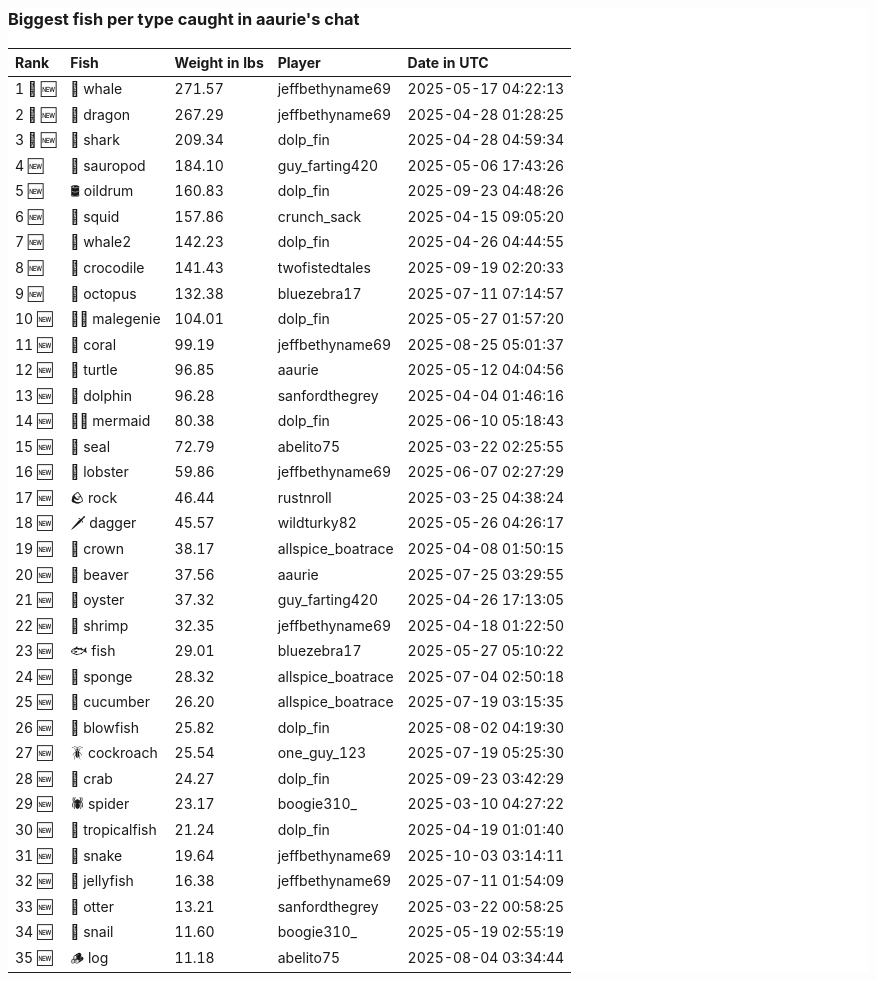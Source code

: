 ### Biggest fish per type caught in aaurie's chat

| Rank    | Fish             | Weight in lbs | Player            | Date in UTC         |
|:--------|:-----------------|:--------------|:------------------|:--------------------|
| 1 🥇 🆕 | 🐳 whale         | 271.57        | jeffbethyname69   | 2025-05-17 04:22:13 |
| 2 🥈 🆕 | 🐉 dragon        | 267.29        | jeffbethyname69   | 2025-04-28 01:28:25 |
| 3 🥉 🆕 | 🦈 shark         | 209.34        | dolp_fin          | 2025-04-28 04:59:34 |
| 4 🆕    | 🦕 sauropod      | 184.10        | guy_farting420    | 2025-05-06 17:43:26 |
| 5 🆕    | 🛢️ oildrum        | 160.83        | dolp_fin          | 2025-09-23 04:48:26 |
| 6 🆕    | 🦑 squid         | 157.86        | crunch_sack       | 2025-04-15 09:05:20 |
| 7 🆕    | 🐋 whale2        | 142.23        | dolp_fin          | 2025-04-26 04:44:55 |
| 8 🆕    | 🐊 crocodile     | 141.43        | twofistedtales    | 2025-09-19 02:20:33 |
| 9 🆕    | 🐙 octopus       | 132.38        | bluezebra17       | 2025-07-11 07:14:57 |
| 10 🆕   | 🧞‍♂ malegenie     | 104.01        | dolp_fin          | 2025-05-27 01:57:20 |
| 11 🆕   | 🪸 coral         | 99.19         | jeffbethyname69   | 2025-08-25 05:01:37 |
| 12 🆕   | 🐢 turtle        | 96.85         | aaurie            | 2025-05-12 04:04:56 |
| 13 🆕   | 🐬 dolphin       | 96.28         | sanfordthegrey    | 2025-04-04 01:46:16 |
| 14 🆕   | 🧜‍♀️ mermaid       | 80.38         | dolp_fin          | 2025-06-10 05:18:43 |
| 15 🆕   | 🦭 seal          | 72.79         | abelito75         | 2025-03-22 02:25:55 |
| 16 🆕   | 🦞 lobster       | 59.86         | jeffbethyname69   | 2025-06-07 02:27:29 |
| 17 🆕   | 🪨 rock          | 46.44         | rustnroll         | 2025-03-25 04:38:24 |
| 18 🆕   | 🗡️ dagger         | 45.57         | wildturky82       | 2025-05-26 04:26:17 |
| 19 🆕   | 👑 crown         | 38.17         | allspice_boatrace | 2025-04-08 01:50:15 |
| 20 🆕   | 🦫 beaver        | 37.56         | aaurie            | 2025-07-25 03:29:55 |
| 21 🆕   | 🦪 oyster        | 37.32         | guy_farting420    | 2025-04-26 17:13:05 |
| 22 🆕   | 🦐 shrimp        | 32.35         | jeffbethyname69   | 2025-04-18 01:22:50 |
| 23 🆕   | 🐟 fish          | 29.01         | bluezebra17       | 2025-05-27 05:10:22 |
| 24 🆕   | 🧽 sponge        | 28.32         | allspice_boatrace | 2025-07-04 02:50:18 |
| 25 🆕   | 🥒 cucumber      | 26.20         | allspice_boatrace | 2025-07-19 03:15:35 |
| 26 🆕   | 🐡 blowfish      | 25.82         | dolp_fin          | 2025-08-02 04:19:30 |
| 27 🆕   | 🪳 cockroach     | 25.54         | one_guy_123       | 2025-07-19 05:25:30 |
| 28 🆕   | 🦀 crab          | 24.27         | dolp_fin          | 2025-09-23 03:42:29 |
| 29 🆕   | 🕷️ spider         | 23.17         | boogie310_        | 2025-03-10 04:27:22 |
| 30 🆕   | 🐠 tropicalfish  | 21.24         | dolp_fin          | 2025-04-19 01:01:40 |
| 31 🆕   | 🐍 snake         | 19.64         | jeffbethyname69   | 2025-10-03 03:14:11 |
| 32 🆕   | 🪼 jellyfish     | 16.38         | jeffbethyname69   | 2025-07-11 01:54:09 |
| 33 🆕   | 🦦 otter         | 13.21         | sanfordthegrey    | 2025-03-22 00:58:25 |
| 34 🆕   | 🐌 snail         | 11.60         | boogie310_        | 2025-05-19 02:55:19 |
| 35 🆕   | 🪵 log           | 11.18         | abelito75         | 2025-08-04 03:34:44 |